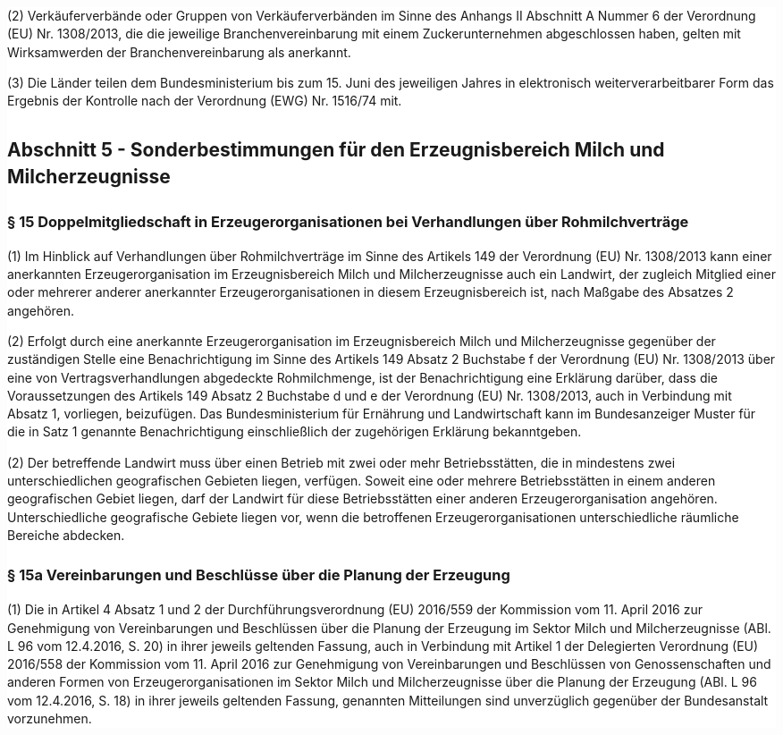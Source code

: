 (2) Verkäuferverbände oder Gruppen von Verkäuferverbänden im Sinne des
Anhangs II Abschnitt A Nummer 6 der Verordnung (EU) Nr. 1308/2013, die
die jeweilige Branchenvereinbarung mit einem Zuckerunternehmen
abgeschlossen haben, gelten mit Wirksamwerden der Branchenvereinbarung
als anerkannt.

(3) Die Länder teilen dem Bundesministerium bis zum 15. Juni des
jeweiligen Jahres in elektronisch weiterverarbeitbarer Form das
Ergebnis der Kontrolle nach der Verordnung (EWG) Nr. 1516/74 mit.


## Abschnitt 5 - Sonderbestimmungen für den Erzeugnisbereich Milch und Milcherzeugnisse


### § 15 Doppelmitgliedschaft in Erzeugerorganisationen bei Verhandlungen über Rohmilchverträge

(1) Im Hinblick auf Verhandlungen über Rohmilchverträge im Sinne des
Artikels 149 der Verordnung (EU) Nr. 1308/2013 kann einer anerkannten
Erzeugerorganisation im Erzeugnisbereich Milch und Milcherzeugnisse
auch ein Landwirt, der zugleich Mitglied einer oder mehrerer anderer
anerkannter Erzeugerorganisationen in diesem Erzeugnisbereich ist,
nach Maßgabe des Absatzes 2 angehören.

(2) Erfolgt durch eine anerkannte Erzeugerorganisation im
Erzeugnisbereich Milch und Milcherzeugnisse gegenüber der zuständigen
Stelle eine Benachrichtigung im Sinne des Artikels 149 Absatz 2
Buchstabe f der Verordnung (EU) Nr. 1308/2013 über eine von
Vertragsverhandlungen abgedeckte Rohmilchmenge, ist der
Benachrichtigung eine Erklärung darüber, dass die Voraussetzungen des
Artikels 149 Absatz 2 Buchstabe d und e der Verordnung (EU) Nr.
1308/2013, auch in Verbindung mit Absatz 1, vorliegen, beizufügen. Das
Bundesministerium für Ernährung und Landwirtschaft kann im
Bundesanzeiger Muster für die in Satz 1 genannte Benachrichtigung
einschließlich der zugehörigen Erklärung bekanntgeben.

(2) Der betreffende Landwirt muss über einen Betrieb mit zwei oder
mehr Betriebsstätten, die in mindestens zwei unterschiedlichen
geografischen Gebieten liegen, verfügen. Soweit eine oder mehrere
Betriebsstätten in einem anderen geografischen Gebiet liegen, darf der
Landwirt für diese Betriebsstätten einer anderen Erzeugerorganisation
angehören. Unterschiedliche geografische Gebiete liegen vor, wenn die
betroffenen Erzeugerorganisationen unterschiedliche räumliche Bereiche
abdecken.


### § 15a Vereinbarungen und Beschlüsse über die Planung der Erzeugung

(1) Die in Artikel 4 Absatz 1 und 2 der Durchführungsverordnung (EU)
2016/559 der Kommission vom 11. April 2016 zur Genehmigung von
Vereinbarungen und Beschlüssen über die Planung der Erzeugung im
Sektor Milch und Milcherzeugnisse (ABl. L 96 vom 12.4.2016, S. 20) in
ihrer jeweils geltenden Fassung, auch in Verbindung mit Artikel 1 der
Delegierten Verordnung (EU) 2016/558 der Kommission vom 11. April 2016
zur Genehmigung von Vereinbarungen und Beschlüssen von
Genossenschaften und anderen Formen von Erzeugerorganisationen im
Sektor Milch und Milcherzeugnisse über die Planung der Erzeugung (ABl.
L 96 vom 12.4.2016, S. 18) in ihrer jeweils geltenden Fassung,
genannten Mitteilungen sind unverzüglich gegenüber der Bundesanstalt
vorzunehmen.
